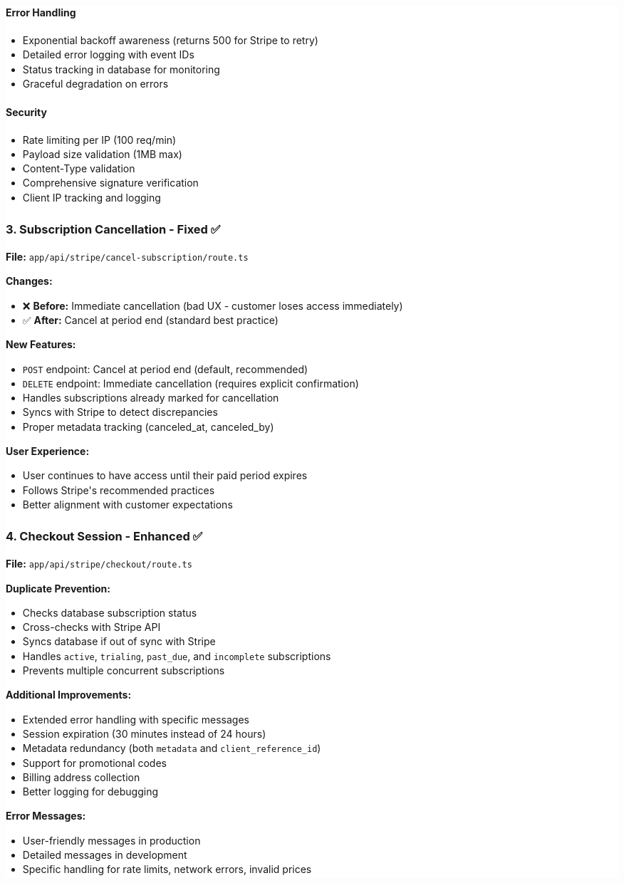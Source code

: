 #### Error Handling
- Exponential backoff awareness (returns 500 for Stripe to retry)
- Detailed error logging with event IDs
- Status tracking in database for monitoring
- Graceful degradation on errors

#### Security
- Rate limiting per IP (100 req/min)
- Payload size validation (1MB max)
- Content-Type validation
- Comprehensive signature verification
- Client IP tracking and logging

### 3. Subscription Cancellation - Fixed ✅

**File:** `app/api/stripe/cancel-subscription/route.ts`

**Changes:**
- ❌ **Before:** Immediate cancellation (bad UX - customer loses access immediately)
- ✅ **After:** Cancel at period end (standard best practice)

**New Features:**
- `POST` endpoint: Cancel at period end (default, recommended)
- `DELETE` endpoint: Immediate cancellation (requires explicit confirmation)
- Handles subscriptions already marked for cancellation
- Syncs with Stripe to detect discrepancies
- Proper metadata tracking (canceled_at, canceled_by)

**User Experience:**
- User continues to have access until their paid period expires
- Follows Stripe's recommended practices
- Better alignment with customer expectations

### 4. Checkout Session - Enhanced ✅

**File:** `app/api/stripe/checkout/route.ts`

**Duplicate Prevention:**
- Checks database subscription status
- Cross-checks with Stripe API
- Syncs database if out of sync with Stripe
- Handles `active`, `trialing`, `past_due`, and `incomplete` subscriptions
- Prevents multiple concurrent subscriptions

**Additional Improvements:**
- Extended error handling with specific messages
- Session expiration (30 minutes instead of 24 hours)
- Metadata redundancy (both `metadata` and `client_reference_id`)
- Support for promotional codes
- Billing address collection
- Better logging for debugging

**Error Messages:**
- User-friendly messages in production
- Detailed messages in development
- Specific handling for rate limits, network errors, invalid prices
